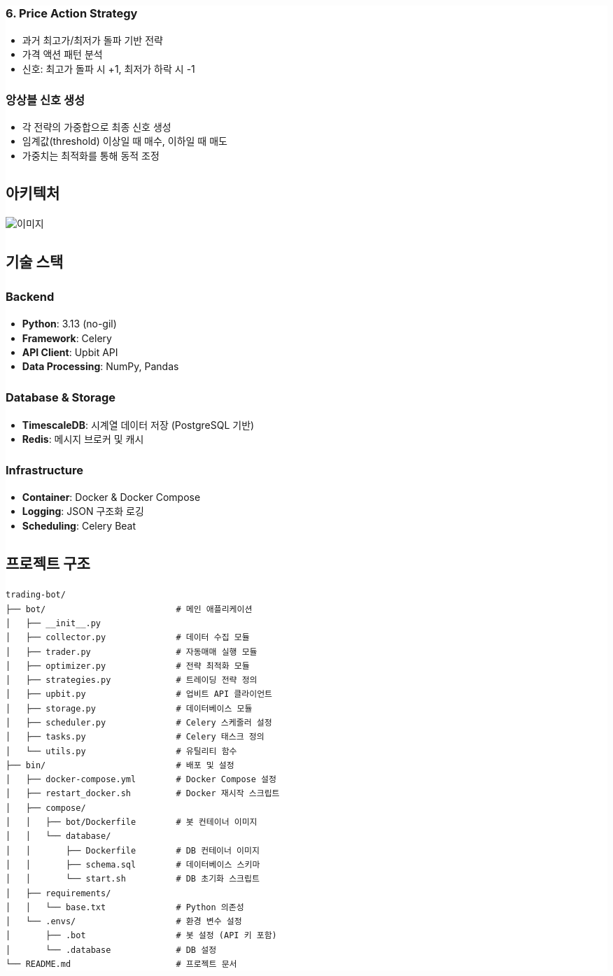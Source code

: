 ### 6. Price Action Strategy
- 과거 최고가/최저가 돌파 기반 전략
- 가격 액션 패턴 분석
- 신호: 최고가 돌파 시 +1, 최저가 하락 시 -1

### 앙상블 신호 생성
- 각 전략의 가중합으로 최종 신호 생성
- 임계값(threshold) 이상일 때 매수, 이하일 때 매도
- 가중치는 최적화를 통해 동적 조정

## 아키텍처
![이미지](https://github.com/user-attachments/assets/d9d79f15-c4b2-45c5-991c-65120b861d83)

## 기술 스택

### Backend
- **Python**: 3.13 (no-gil)
- **Framework**: Celery
- **API Client**: Upbit API
- **Data Processing**: NumPy, Pandas

### Database & Storage
- **TimescaleDB**: 시계열 데이터 저장 (PostgreSQL 기반)
- **Redis**: 메시지 브로커 및 캐시

### Infrastructure
- **Container**: Docker & Docker Compose
- **Logging**: JSON 구조화 로깅
- **Scheduling**: Celery Beat

## 프로젝트 구조

```
trading-bot/
├── bot/                          # 메인 애플리케이션
│   ├── __init__.py               
│   ├── collector.py              # 데이터 수집 모듈
│   ├── trader.py                 # 자동매매 실행 모듈
│   ├── optimizer.py              # 전략 최적화 모듈
│   ├── strategies.py             # 트레이딩 전략 정의
│   ├── upbit.py                  # 업비트 API 클라이언트
│   ├── storage.py                # 데이터베이스 모듈
│   ├── scheduler.py              # Celery 스케줄러 설정
│   ├── tasks.py                  # Celery 태스크 정의
│   └── utils.py                  # 유틸리티 함수
├── bin/                          # 배포 및 설정
│   ├── docker-compose.yml        # Docker Compose 설정
│   ├── restart_docker.sh         # Docker 재시작 스크립트
│   ├── compose/
│   │   ├── bot/Dockerfile        # 봇 컨테이너 이미지
│   │   └── database/
│   │       ├── Dockerfile        # DB 컨테이너 이미지
│   │       ├── schema.sql        # 데이터베이스 스키마
│   │       └── start.sh          # DB 초기화 스크립트
│   ├── requirements/
│   │   └── base.txt              # Python 의존성
│   └── .envs/                    # 환경 변수 설정
│       ├── .bot                  # 봇 설정 (API 키 포함)
│       └── .database             # DB 설정
└── README.md                     # 프로젝트 문서
```